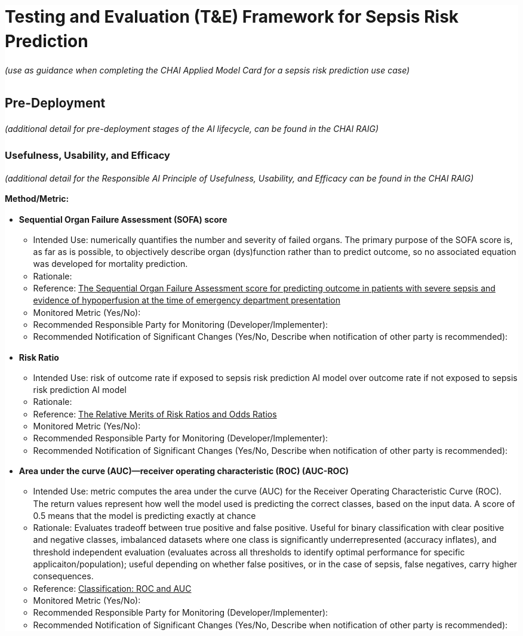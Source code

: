 # Testing and Evaluation (T&E) Framework for Sepsis Risk Prediction

*(use as guidance when completing the CHAI Applied Model Card for a sepsis risk prediction use case)*

## Pre-Deployment

*(additional detail for pre-deployment stages of the AI lifecycle, can be found in the CHAI RAIG)*

### Usefulness, Usability, and Efficacy

*(additional detail for the Responsible AI Principle of Usefulness, Usability, and Efficacy can be found in the CHAI RAIG)*

**Method/Metric:**

* **Sequential Organ Failure Assessment (SOFA) score**
  * Intended Use: numerically quantifies the number and severity of failed organs. The primary purpose of the SOFA score is, as far as is possible, to objectively describe organ (dys)function rather than to predict outcome, so no associated equation was developed for mortality prediction.
  * Rationale: 
  * Reference: [The Sequential Organ Failure Assessment score for predicting outcome in patients with severe sepsis and evidence of hypoperfusion at the time of emergency department presentation](https://pmc.ncbi.nlm.nih.gov/articles/PMC2703722/)
  * Monitored Metric (Yes/No):
  * Recommended Responsible Party for Monitoring (Developer/Implementer):
  * Recommended Notification of Significant Changes (Yes/No, Describe when notification of other party is recommended):
 
* **Risk Ratio**
  * Intended Use: risk of outcome rate if exposed to sepsis risk prediction AI model over outcome rate if not exposed to sepsis risk prediction AI model
  * Rationale: 
  * Reference: [The Relative Merits of Risk Ratios and Odds Ratios](https://jamanetwork.com/journals/jamapediatrics/fullarticle/381459)
  * Monitored Metric (Yes/No):
  * Recommended Responsible Party for Monitoring (Developer/Implementer):
  * Recommended Notification of Significant Changes (Yes/No, Describe when notification of other party is recommended):

* **Area under the curve (AUC)—receiver operating characteristic (ROC) (AUC-ROC)**
  * Intended Use: metric computes the area under the curve (AUC) for the Receiver Operating Characteristic Curve (ROC). The return values represent how well the model used is predicting the correct classes, based on the input data. A score of 0.5 means that the model is predicting exactly at chance
  * Rationale: Evaluates tradeoff between true positive and false positive. Useful for binary classification with clear positive and negative classes, imbalanced datasets where one class is significantly underrepresented (accuracy inflates), and threshold independent evaluation (evaluates across all thresholds to identify optimal performance for specific applicaiton/population); useful depending on whether false positives, or in the case of sepsis, false negatives, carry higher consequences.
  * Reference: [Classification: ROC and AUC](https://developers.google.com/machine-learning/crash-course/classification/roc-and-auc)
  * Monitored Metric (Yes/No):
  * Recommended Responsible Party for Monitoring (Developer/Implementer):
  * Recommended Notification of Significant Changes (Yes/No, Describe when notification of other party is recommended):
 